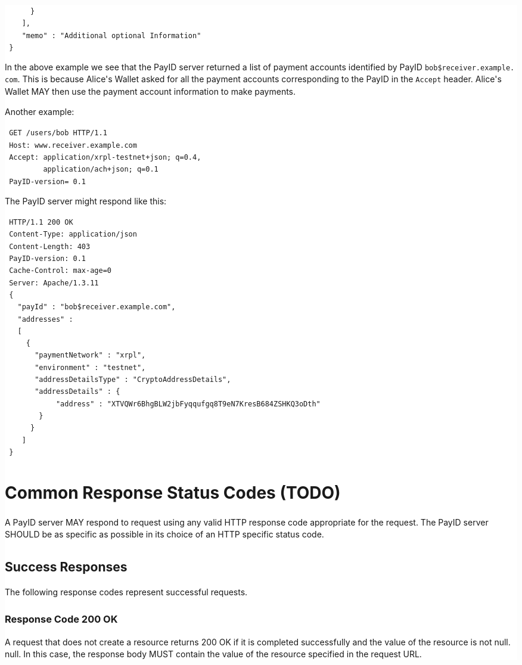           }
       	],
        "memo" : "Additional optional Information"
     }

  In the above example we see that the PayID server returned a list of payment accounts identified by PayID `bob$receiver.example.com`. This is because Alice's Wallet asked for all the payment accounts corresponding to the PayID in the `Accept` header. 
  Alice's Wallet MAY then use the payment account information to make payments.

  Another example:

     GET /users/bob HTTP/1.1
     Host: www.receiver.example.com
     Accept: application/xrpl-testnet+json; q=0.4,
             application/ach+json; q=0.1
     PayID-version= 0.1

   The PayID server might respond like this:

     HTTP/1.1 200 OK
     Content-Type: application/json
     Content-Length: 403
     PayID-version: 0.1
     Cache-Control: max-age=0
     Server: Apache/1.3.11
     {
       "payId" : "bob$receiver.example.com",
       "addresses" :
       [
         {  
           "paymentNetwork" : "xrpl",
           "environment" : "testnet",
           "addressDetailsType" : "CryptoAddressDetails",
           "addressDetails" : {
           		"address" : "XTVQWr6BhgBLW2jbFyqqufgq8T9eN7KresB684ZSHKQ3oDth"
           	}
          }
       	]
     }


# Common Response Status Codes (TODO)
  A PayID server MAY respond to request using any valid HTTP response code appropriate for the request. The PayID server SHOULD be as specific as possible in its choice of an HTTP specific status code.

## Success Responses
  The following response codes represent successful requests.

### Response Code 200 OK
 A request that does not create a resource returns 200 OK if it is completed successfully and the value of the resource is not null. null. In this case, the response body MUST contain the value of the resource specified in the request URL.
